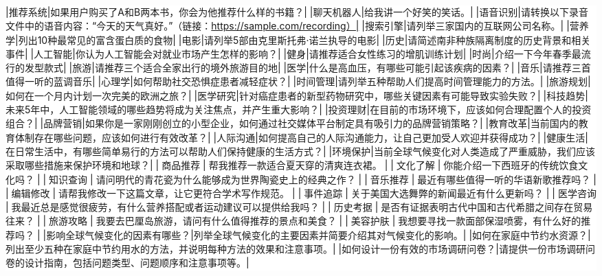 |推荐系统|如果用户购买了A和B两本书，你会为他推荐什么样的书籍？|
|聊天机器人|给我讲一个好笑的笑话。|
|语音识别|请转换以下录音文件中的语音内容：“今天的天气真好。”（链接：https://sample.com/recording）|
|搜索引擎|请列举三家国内的互联网公司名称。|
|营养学|列出10种最常见的富含蛋白质的食物|
|电影|请列举5部由克里斯托弗·诺兰执导的电影|
|历史|请简述南非种族隔离制度的历史背景和相关事件|
|人工智能|你认为人工智能会对就业市场产生怎样的影响？|
|健身|请推荐适合女性练习的增肌训练计划|
|时尚|介绍一下今年春季最流行的发型款式|
|旅游|请推荐三个适合全家出行的境外旅游目的地|
|医学|什么是高血压，有哪些可能引起该疾病的因素？|
|音乐|请推荐三首值得一听的蓝调音乐|
|心理学|如何帮助社交恐惧症患者减轻症状？|
|时间管理|请列举五种帮助人们提高时间管理能力的方法。|
|旅游规划|如何在一个月内计划一次完美的欧洲之旅？|
|医学研究|针对癌症患者的新型药物研究中，哪些关键因素有可能导致实验失败？|
|科技趋势|未来5年中，人工智能领域的哪些趋势将成为关注焦点，并产生重大影响？|
|投资理财|在目前的市场环境下，应该如何合理配置个人的投资组合？|
|品牌营销|如果你是一家刚刚创立的小型企业，如何通过社交媒体平台制定具有吸引力的品牌营销策略？|
|教育改革|当前国内的教育体制存在哪些问题，应该如何进行有效改革？|
|人际沟通|如何提高自己的人际沟通能力，让自己更加受人欢迎并获得成功？|
|健康生活|在日常生活中，有哪些简单易行的方法可以帮助人们保持健康的生活方式？|
|环境保护|当前全球气候变化对人类造成了严重威胁，我们应该采取哪些措施来保护环境和地球？|
| 商品推荐 | 帮我推荐一款适合夏天穿的清爽连衣裙。 |
| 文化了解 | 你能介绍一下西班牙的传统饮食文化吗？ |
| 知识查询 | 请问明代的青花瓷为什么能够成为世界陶瓷史上的经典之作？ |
| 音乐推荐 | 最近有哪些值得一听的华语新歌推荐吗？ |
| 编辑修改 | 请帮我修改一下这篇文章，让它更符合学术写作规范。 |
| 事件追踪 | 关于美国大选舞弊的新闻最近有什么更新吗？ |
| 医学咨询 | 我最近总是感觉很疲劳，有什么营养搭配或者运动建议可以提供给我吗？ |
| 历史考据 | 是否有证据表明古代中国和古代希腊之间存在贸易往来？ |
| 旅游攻略 | 我要去巴厘岛旅游，请问有什么值得推荐的景点和美食？ |
| 美容护肤 | 我想要寻找一款面部保湿喷雾，有什么好的推荐吗？ |
|影响全球气候变化的因素有哪些？|列举全球气候变化的主要因素并简要介绍其对气候变化的影响。|
|如何在家庭中节约水资源？|列出至少五种在家庭中节约用水的方法，并说明每种方法的效果和注意事项。|
|如何设计一份有效的市场调研问卷？|请提供一份市场调研问卷的设计指南，包括问题类型、问题顺序和注意事项等。|